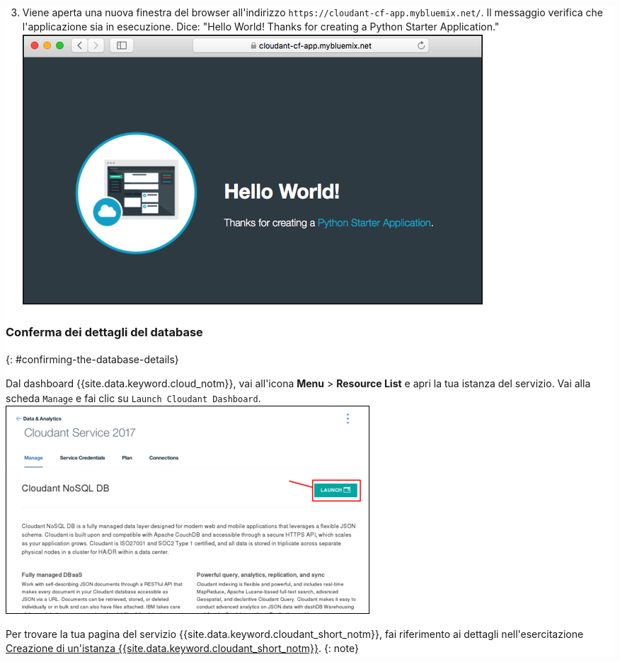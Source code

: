 
3. Viene aperta una nuova finestra del browser all'indirizzo `https://cloudant-cf-app.mybluemix.net/`. Il messaggio verifica che l'applicazione sia in esecuzione. Dice: "Hello World! Thanks for creating a Python Starter Application."<br/>
![Hello World! ha verificato che l'applicazione Cloudant CF fosse in esecuzione correttamente](images/img0054.png)


### Conferma dei dettagli del database
{: #confirming-the-database-details}

Dal dashboard {{site.data.keyword.cloud_notm}}, vai all'icona **Menu** > **Resource List** e apri la tua istanza del servizio. Vai alla scheda `Manage` e fai clic su `Launch Cloudant Dashboard`.<br/>
![Avvio del dashboard Cloudant nella pagina del servizio {{site.data.keyword.cloudant_short_notm}}](images/img0036.png)

Per trovare la tua pagina del servizio {{site.data.keyword.cloudant_short_notm}}, fai riferimento ai dettagli nell'esercitazione
[Creazione di un'istanza {{site.data.keyword.cloudant_short_notm}}](/docs/services/Cloudant?topic=cloudant-creating-an-ibm-cloudant-instance-on-ibm-cloud#locating-your-service-credentials).
{: note}
